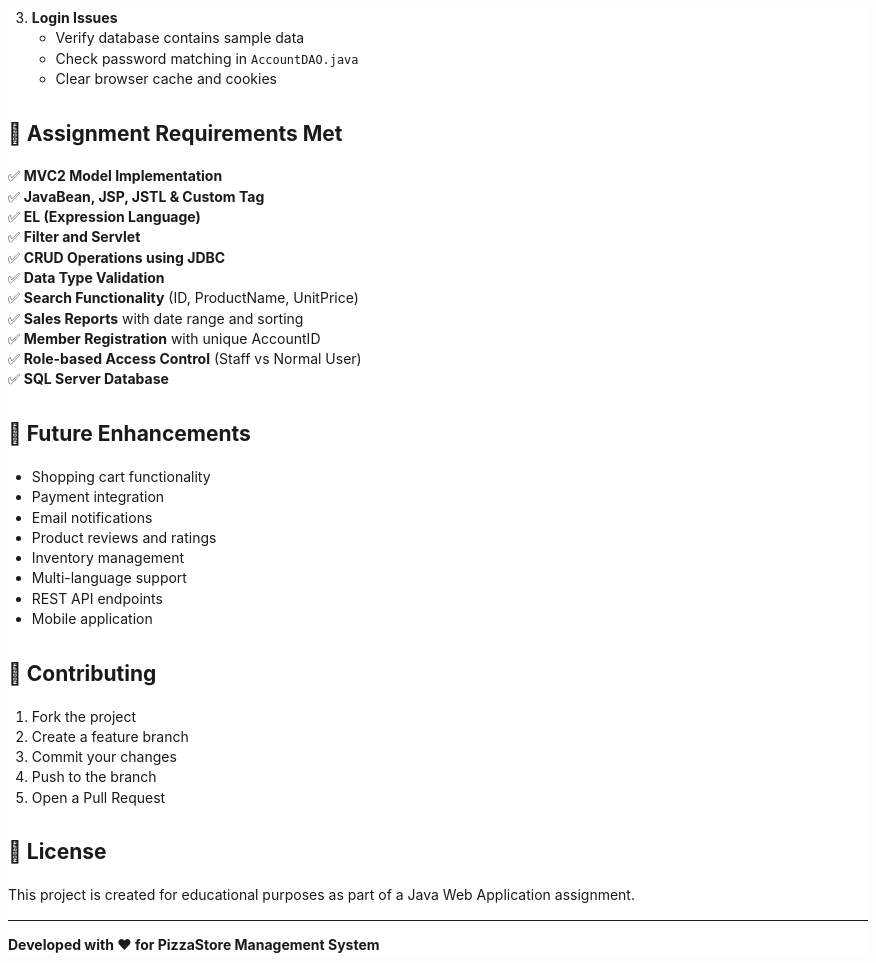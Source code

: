 3. **Login Issues**
   - Verify database contains sample data
   - Check password matching in `AccountDAO.java`
   - Clear browser cache and cookies

## 📝 Assignment Requirements Met

✅ **MVC2 Model Implementation**  
✅ **JavaBean, JSP, JSTL & Custom Tag**  
✅ **EL (Expression Language)**  
✅ **Filter and Servlet**  
✅ **CRUD Operations using JDBC**  
✅ **Data Type Validation**  
✅ **Search Functionality** (ID, ProductName, UnitPrice)  
✅ **Sales Reports** with date range and sorting  
✅ **Member Registration** with unique AccountID  
✅ **Role-based Access Control** (Staff vs Normal User)  
✅ **SQL Server Database**  

## 🎯 Future Enhancements

- Shopping cart functionality
- Payment integration
- Email notifications
- Product reviews and ratings
- Inventory management
- Multi-language support
- REST API endpoints
- Mobile application

## 👥 Contributing

1. Fork the project
2. Create a feature branch
3. Commit your changes
4. Push to the branch
5. Open a Pull Request

## 📄 License

This project is created for educational purposes as part of a Java Web Application assignment.

---

**Developed with ❤️ for PizzaStore Management System**